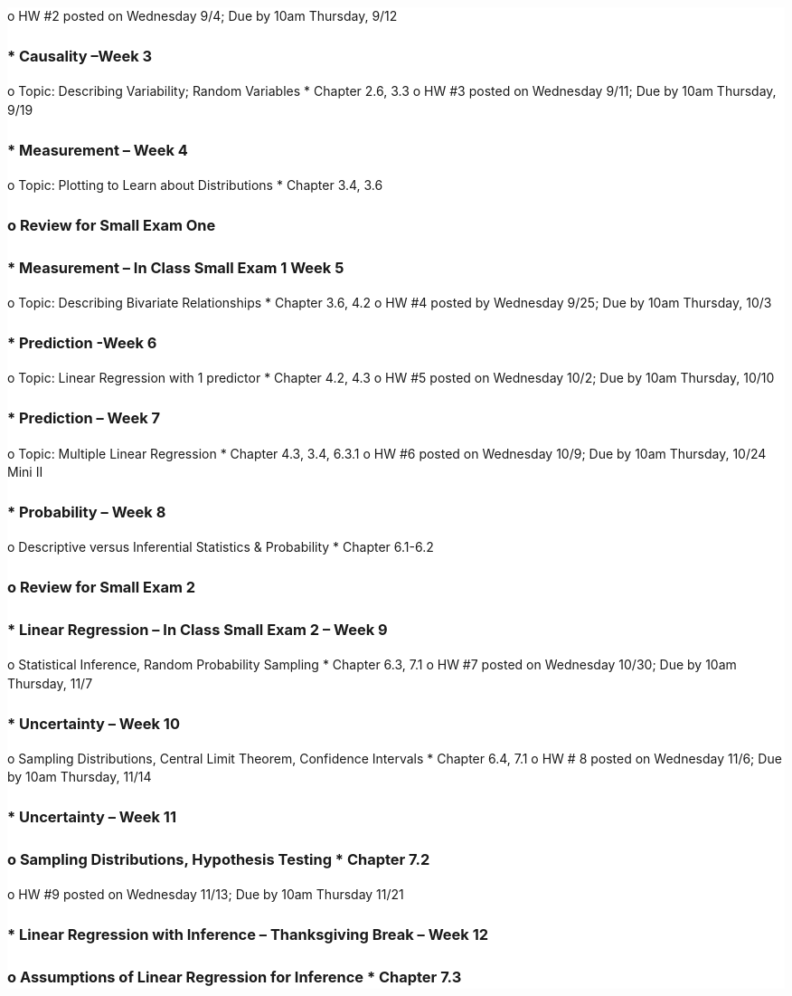 o HW #2 posted on Wednesday 9/4; Due by 10am Thursday, 9/12
### *  Causality –Week 3

o Topic: Describing Variability; Random Variables *  Chapter 2.6, 3.3
o HW #3 posted on Wednesday 9/11; Due by 10am Thursday, 9/19
### *  Measurement – Week 4

o Topic: Plotting to Learn about Distributions *  Chapter 3.4, 3.6
### o Review for Small Exam One

### *  Measurement – In Class Small Exam 1 Week 5

o Topic: Describing Bivariate Relationships *  Chapter 3.6, 4.2
o HW #4 posted by Wednesday 9/25; Due by 10am Thursday, 10/3
### *  Prediction -Week 6

o Topic: Linear Regression with 1 predictor *  Chapter 4.2, 4.3
o HW #5 posted on Wednesday 10/2; Due by 10am Thursday, 10/10
### *  Prediction – Week 7

o Topic: Multiple Linear Regression *  Chapter 4.3, 3.4, 6.3.1
o HW #6 posted on Wednesday 10/9; Due by 10am Thursday, 10/24
Mini II
### *  Probability – Week 8

o Descriptive versus Inferential Statistics & Probability *  Chapter 6.1-6.2
### o Review for Small Exam 2

### *  Linear Regression – In Class Small Exam 2 – Week 9

o Statistical Inference, Random Probability Sampling *  Chapter 6.3, 7.1
o HW #7 posted on Wednesday 10/30; Due by 10am Thursday, 11/7
### *  Uncertainty – Week 10

o Sampling Distributions, Central Limit Theorem, Confidence Intervals *  Chapter
6.4, 7.1
o HW # 8 posted on Wednesday 11/6; Due by 10am Thursday, 11/14
### *  Uncertainty – Week 11

### o Sampling Distributions, Hypothesis Testing *  Chapter 7.2

o HW #9 posted on Wednesday 11/13; Due by 10am Thursday 11/21
### *  Linear Regression with Inference – Thanksgiving Break – Week 12

### o Assumptions of Linear Regression for Inference *  Chapter 7.3
